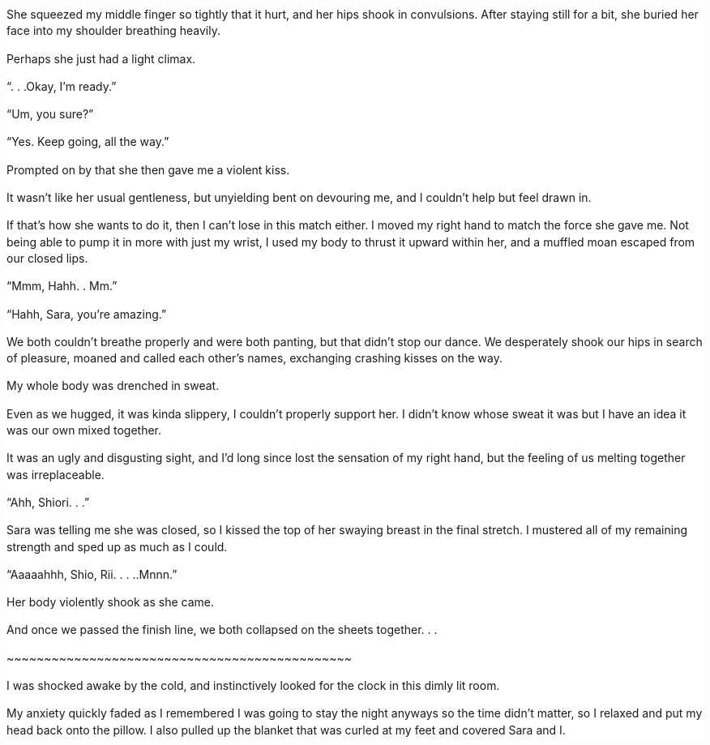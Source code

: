 She squeezed my middle finger so tightly that it hurt, and her hips
shook in convulsions. After staying still for a bit, she buried her face
into my shoulder breathing heavily.

Perhaps she just had a light climax.

“. . .Okay, I’m ready.”

“Um, you sure?”

“Yes. Keep going, all the way.”

Prompted on by that she then gave me a violent kiss.

It wasn’t like her usual gentleness, but unyielding bent on devouring
me, and I couldn’t help but feel drawn in.

If that’s how she wants to do it, then I can’t lose in this match
either. I moved my right hand to match the force she gave me. Not being
able to pump it in more with just my wrist, I used my body to thrust it
upward within her, and a muffled moan escaped from our closed lips.

“Mmm, Hahh. . Mm.”

“Hahh, Sara, you’re amazing.”

We both couldn’t breathe properly and were both panting, but that didn’t
stop our dance. We desperately shook our hips in search of pleasure,
moaned and called each other’s names, exchanging crashing kisses on the
way.

My whole body was drenched in sweat.

Even as we hugged, it was kinda slippery, I couldn’t properly support
her. I didn’t know whose sweat it was but I have an idea it was our own
mixed together. 

It was an ugly and disgusting sight, and I’d long since lost the
sensation of my right hand, but the feeling of us melting together was
irreplaceable.

“Ahh, Shiori. . .”

Sara was telling me she was closed, so I kissed the top of her swaying
breast in the final stretch. I mustered all of my remaining strength and
sped up as much as I could.

“Aaaaahhh, Shio, Rii. . . ..Mnnn.”

Her body violently shook as she came.

And once we passed the finish line, we both collapsed on the sheets
together. . .

\~\~\~\~\~\~\~\~\~\~\~\~\~\~\~\~\~\~\~\~\~\~\~\~\~\~\~\~\~\~\~\~\~\~\~\~\~\~\~\~\~\~\~\~\~~

I was shocked awake by the cold, and instinctively looked for the clock
in this dimly lit room.

My anxiety quickly faded as I remembered I was going to stay the night
anyways so the time didn’t matter, so I relaxed and put my head back
onto the pillow. I also pulled up the blanket that was curled at my feet
and covered Sara and I.
